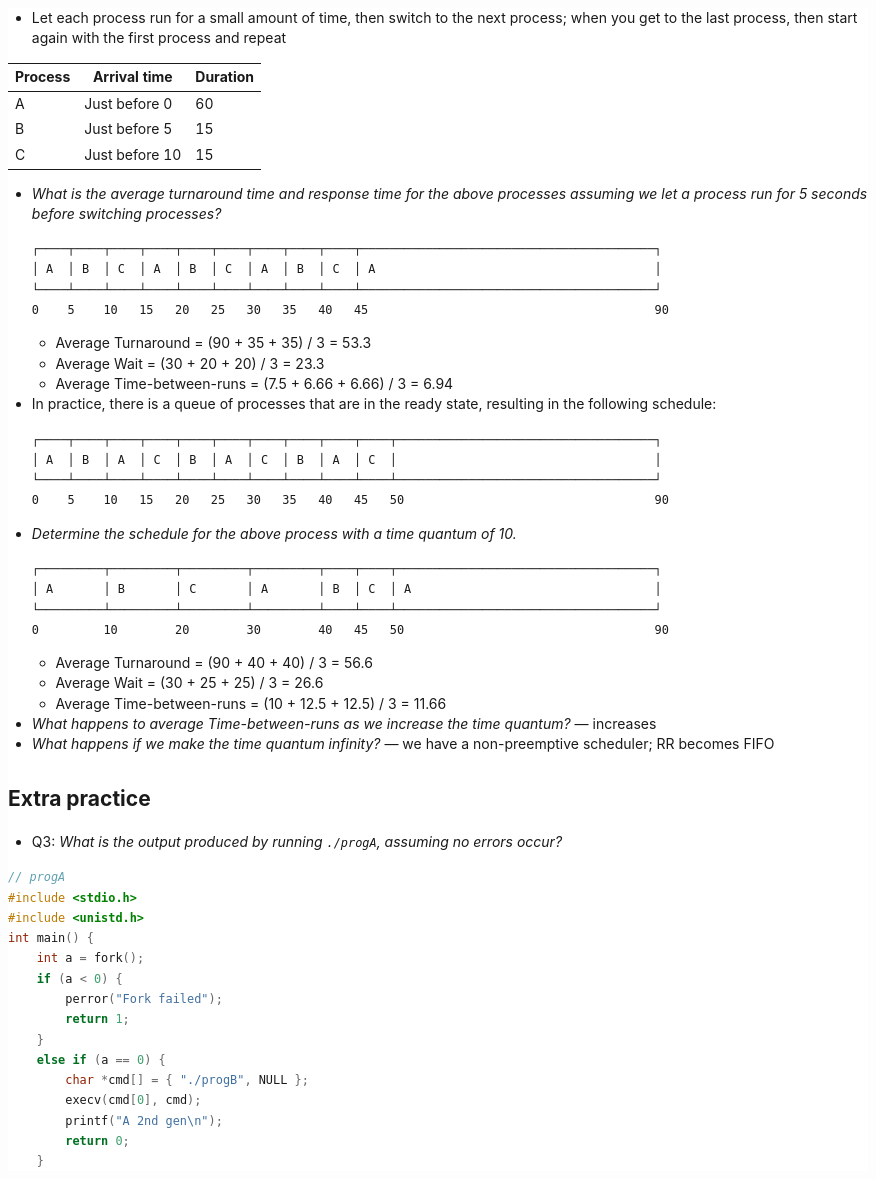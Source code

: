 * Let each process run for a small amount of time, then switch to the next process; when you get to the last process, then start again with the first process and repeat

| Process | Arrival time   | Duration | 
|---------|----------------|----------|
| A       | Just before 0  | 60       |
| B       | Just before 5  | 15       |
| C       | Just before 10 | 15       |

* _What is the average turnaround time and response time for the above processes assuming we let a process run for 5 seconds before switching processes?_
    ```
    ┌────┬────┬────┬────┬────┬────┬────┬────┬────┬─────────────────────────────────────────┐
    │ A  │ B  │ C  │ A  │ B  │ C  │ A  │ B  │ C  │ A                                       │
    └────┴────┴────┴────┴────┴────┴────┴────┴────┴─────────────────────────────────────────┘
    0    5    10   15   20   25   30   35   40   45                                        90 
    ```
    * Average Turnaround = (90 + 35 + 35) / 3 = 53.3
    * Average Wait = (30 + 20 + 20) / 3 = 23.3
    * Average Time-between-runs = (7.5 + 6.66 + 6.66) / 3 = 6.94
* In practice, there is a queue of processes that are in the ready state, resulting in the following schedule:
    ```
    ┌────┬────┬────┬────┬────┬────┬────┬────┬────┬────┬────────────────────────────────────┐
    │ A  │ B  │ A  │ C  │ B  │ A  │ C  │ B  │ A  │ C  │                                    │
    └────┴────┴────┴────┴────┴────┴────┴────┴────┴────┴────────────────────────────────────┘
    0    5    10   15   20   25   30   35   40   45   50                                   90 
    ```
* _Determine the schedule for the above process with a time quantum of 10._
    ```
    ┌─────────┬─────────┬─────────┬─────────┬────┬────┬────────────────────────────────────┐
    │ A       │ B       │ C       │ A       │ B  │ C  │ A                                  │
    └─────────┴─────────┴─────────┴─────────┴────┴────┴────────────────────────────────────┘
    0         10        20        30        40   45   50                                   90 
    ```
    * Average Turnaround = (90 + 40 + 40) / 3 = 56.6
    * Average Wait = (30 + 25 + 25) / 3 = 26.6
    * Average Time-between-runs = (10 + 12.5 + 12.5) / 3 = 11.66
* _What happens to average Time-between-runs as we increase the time quantum?_ — increases
* _What happens if we make the time quantum infinity?_ — we have a non-preemptive scheduler; RR becomes FIFO

## Extra practice

* Q3: _What is the output produced by running `./progA`, assuming no errors occur?_


```c
// progA
#include <stdio.h>
#include <unistd.h>
int main() {
    int a = fork();
    if (a < 0) {
        perror("Fork failed");
        return 1;
    }
    else if (a == 0) {
        char *cmd[] = { "./progB", NULL };
        execv(cmd[0], cmd);
        printf("A 2nd gen\n");
        return 0;
    }
```